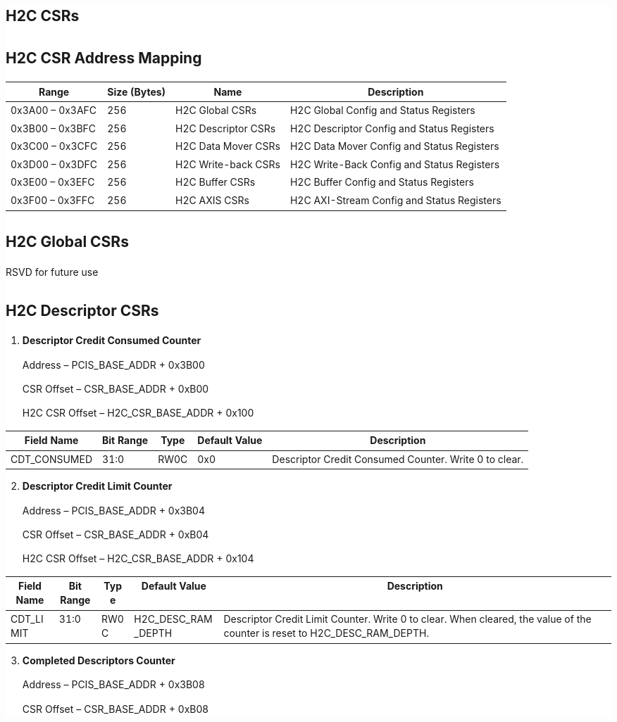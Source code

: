 H2C CSRs
--------

H2C CSR Address Mapping
-------------------

| **Range**       | **Size (Bytes)** | **Name**            | **Description**                            |
|-----------------|------------------|---------------------|--------------------------------------------|
| 0x3A00 – 0x3AFC | 256              | H2C Global CSRs     | H2C Global Config and Status Registers     |
| 0x3B00 – 0x3BFC | 256              | H2C Descriptor CSRs | H2C Descriptor Config and Status Registers |
| 0x3C00 – 0x3CFC | 256              | H2C Data Mover CSRs | H2C Data Mover Config and Status Registers |
| 0x3D00 – 0x3DFC | 256              | H2C Write-back CSRs | H2C Write-Back Config and Status Registers |
| 0x3E00 – 0x3EFC | 256              | H2C Buffer CSRs     | H2C Buffer Config and Status Registers     |
| 0x3F00 – 0x3FFC | 256              | H2C AXIS CSRs       | H2C AXI-Stream Config and Status Registers |

H2C Global CSRs
-------------------

RSVD for future use

H2C Descriptor CSRs
-------------------

1. **Descriptor Credit Consumed Counter**


    Address – PCIS_BASE_ADDR + 0x3B00

    CSR Offset – CSR_BASE_ADDR + 0xB00

    H2C CSR Offset – H2C_CSR_BASE_ADDR + 0x100

| **Field Name** | **Bit Range** | **Type** | **Default Value** | **Description**                                       |
|----------------|---------------|----------|-------------------|-------------------------------------------------------|
| CDT_CONSUMED   | 31:0          | RW0C     | 0x0               | Descriptor Credit Consumed Counter. Write 0 to clear. |

2. **Descriptor Credit Limit Counter**

    Address – PCIS_BASE_ADDR + 0x3B04

    CSR Offset – CSR_BASE_ADDR + 0xB04

    H2C CSR Offset – H2C_CSR_BASE_ADDR + 0x104

| **Field Name** | **Bit Range** | **Type** | **Default Value**  | **Description**                                                                                                           |
|----------------|---------------|----------|--------------------|---------------------------------------------------------------------------------------------------------------------------|
| CDT_LIMIT      | 31:0          | RW0C     | H2C_DESC_RAM_DEPTH | Descriptor Credit Limit Counter. Write 0 to clear. When cleared, the value of the counter is reset to H2C_DESC_RAM_DEPTH. |

3. **Completed Descriptors Counter**

    Address – PCIS_BASE_ADDR + 0x3B08

    CSR Offset – CSR_BASE_ADDR + 0xB08
